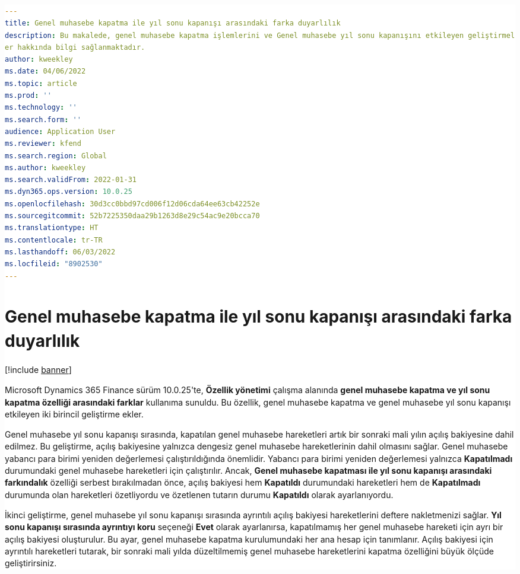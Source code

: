 ```yaml
---
title: Genel muhasebe kapatma ile yıl sonu kapanışı arasındaki farka duyarlılık
description: Bu makalede, genel muhasebe kapatma işlemlerini ve Genel muhasebe yıl sonu kapanışını etkileyen geliştirmeler hakkında bilgi sağlanmaktadır.
author: kweekley
ms.date: 04/06/2022
ms.topic: article
ms.prod: ''
ms.technology: ''
ms.search.form: ''
audience: Application User
ms.reviewer: kfend
ms.search.region: Global
ms.author: kweekley
ms.search.validFrom: 2022-01-31
ms.dyn365.ops.version: 10.0.25
ms.openlocfilehash: 30d3cc0bbd97cd006f12d06cda64ee63cb42252e
ms.sourcegitcommit: 52b7225350daa29b1263d8e29c54ac9e20bcca70
ms.translationtype: HT
ms.contentlocale: tr-TR
ms.lasthandoff: 06/03/2022
ms.locfileid: "8902530"
---
```

# <a name="awareness-between-ledger-settlement-and-year-end-close"></a>Genel muhasebe kapatma ile yıl sonu kapanışı arasındaki farka duyarlılık

[!include [banner](../includes/banner.md)]


Microsoft Dynamics 365 Finance sürüm 10.0.25'te, **Özellik yönetimi** çalışma alanında **genel muhasebe kapatma ve yıl sonu kapatma özelliği arasındaki farklar** kullanıma sunuldu. Bu özellik, genel muhasebe kapatma ve genel muhasebe yıl sonu kapanışı etkileyen iki birincil geliştirme ekler.

Genel muhasebe yıl sonu kapanışı sırasında, kapatılan genel muhasebe hareketleri artık bir sonraki mali yılın açılış bakiyesine dahil edilmez. Bu geliştirme, açılış bakiyesine yalnızca dengesiz genel muhasebe hareketlerinin dahil olmasını sağlar. Genel muhasebe yabancı para birimi yeniden değerlemesi çalıştırıldığında önemlidir. Yabancı para birimi yeniden değerlemesi yalnızca **Kapatılmadı** durumundaki genel muhasebe hareketleri için çalıştırılır. Ancak, **Genel muhasebe kapatması ile yıl sonu kapanışı arasındaki farkındalık** özelliği serbest bırakılmadan önce, açılış bakiyesi hem **Kapatıldı** durumundaki hareketleri hem de **Kapatılmadı** durumunda olan hareketleri özetliyordu ve özetlenen tutarın durumu **Kapatıldı** olarak ayarlanıyordu.

İkinci geliştirme, genel muhasebe yıl sonu kapanışı sırasında ayrıntılı açılış bakiyesi hareketlerini deftere nakletmenizi sağlar. **Yıl sonu kapanışı sırasında ayrıntıyı koru** seçeneği **Evet** olarak ayarlanırsa, kapatılmamış her genel muhasebe hareketi için ayrı bir açılış bakiyesi oluşturulur. Bu ayar, genel muhasebe kapatma kurulumundaki her ana hesap için tanımlanır. Açılış bakiyesi için ayrıntılı hareketleri tutarak, bir sonraki mali yılda düzeltilmemiş genel muhasebe hareketlerini kapatma özelliğini büyük ölçüde geliştirirsiniz.
